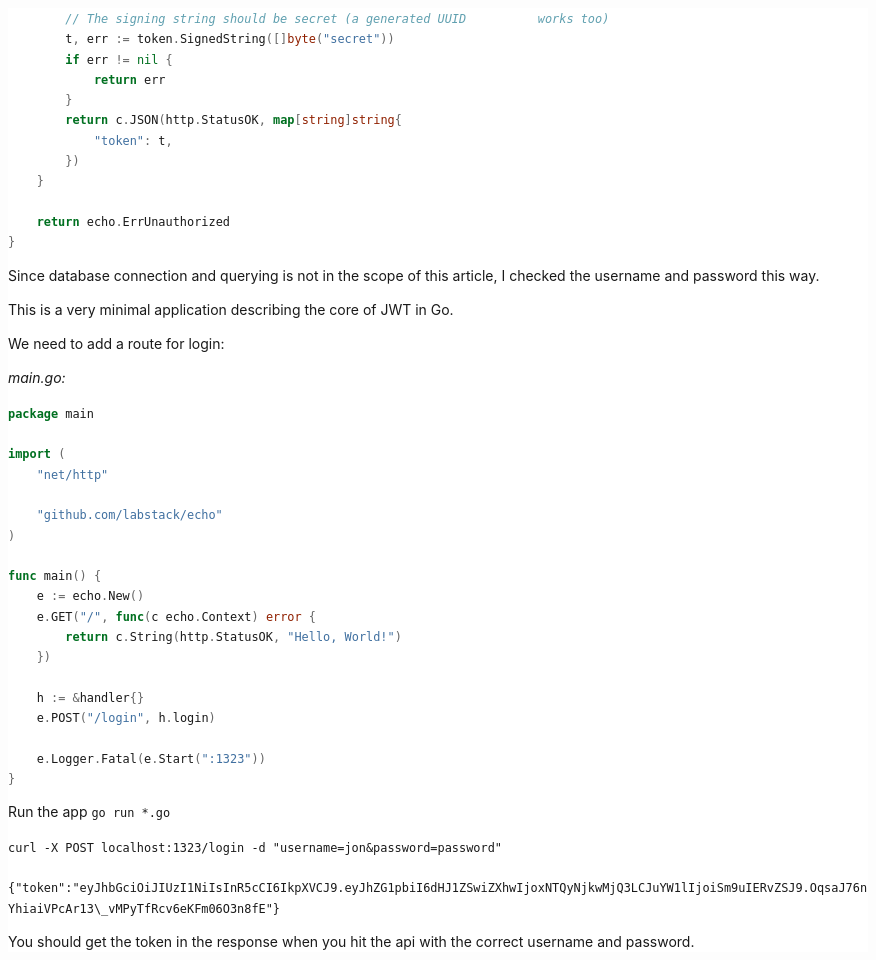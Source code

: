 ```go
        // The signing string should be secret (a generated UUID          works too)
        t, err := token.SignedString([]byte("secret"))
        if err != nil {
            return err
        }
        return c.JSON(http.StatusOK, map[string]string{
            "token": t,
        })
    }

    return echo.ErrUnauthorized
}
```

Since database connection and querying is not in the scope of this article, I checked the username and password this way.

This is a very minimal application describing the core of JWT in Go.

We need to add a route for login:

_main.go:_

```go
package main

import (
    "net/http"

    "github.com/labstack/echo"
)

func main() {
    e := echo.New()
    e.GET("/", func(c echo.Context) error {
        return c.String(http.StatusOK, "Hello, World!")
    })

    h := &handler{}
    e.POST("/login", h.login)

    e.Logger.Fatal(e.Start(":1323"))
}
```

Run the app `go run *.go`

```shellscript
curl -X POST localhost:1323/login -d "username=jon&password=password"

{"token":"eyJhbGciOiJIUzI1NiIsInR5cCI6IkpXVCJ9.eyJhZG1pbiI6dHJ1ZSwiZXhwIjoxNTQyNjkwMjQ3LCJuYW1lIjoiSm9uIERvZSJ9.OqsaJ76nYhiaiVPcAr13\_vMPyTfRcv6eKFm06O3n8fE"}
```

You should get the token in the response when you hit the api with the correct username and password.
